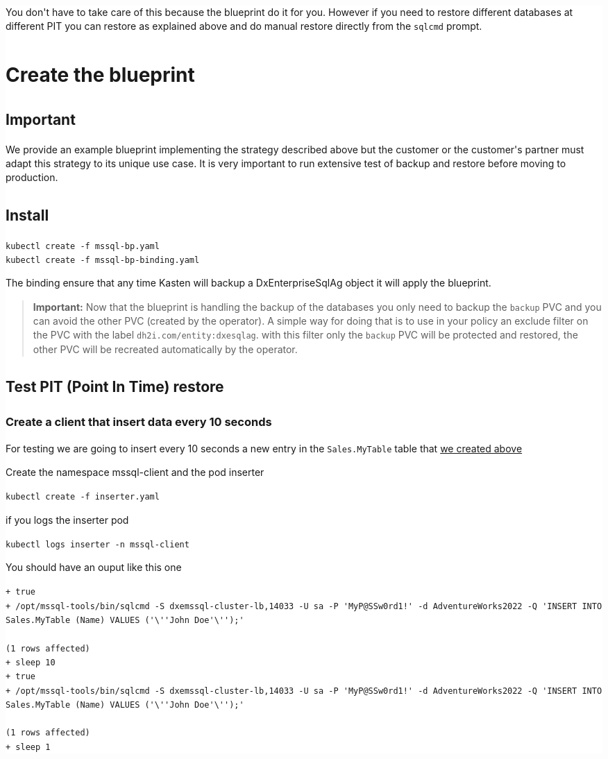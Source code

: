 You don't have to take care of this because the blueprint do it for you. However if you need to restore different databases at different PIT you can restore
as explained above and do manual restore directly from the `sqlcmd` prompt.

# Create the blueprint

## Important 

We provide an example blueprint implementing the strategy described above but the customer or the customer's
partner must adapt this strategy to its unique use case. It is very important to run extensive test of backup
and restore before moving to production.


## Install

```
kubectl create -f mssql-bp.yaml
kubectl create -f mssql-bp-binding.yaml
```

The binding ensure that any time Kasten will backup a DxEnterpriseSqlAg object it will apply the blueprint.

> **Important:** Now that the blueprint is handling the backup of the databases you only need to backup 
> the `backup` PVC and you can avoid the other PVC (created by the operator). A simple way for doing 
> that is to use in your policy an exclude filter on the PVC with the label `dh2i.com/entity:dxesqlag`.
> with this filter only the `backup` PVC will be protected and restored, the other PVC will be recreated 
> automatically by the operator.


## Test PIT (Point In Time) restore

### Create a client that insert data every 10 seconds 
For testing we are going to insert every 10 seconds a new entry in the `Sales.MyTable` table that [we created above](#testing-unsafe-backup-and-restore)

Create the namespace mssql-client and the pod inserter 
```
kubectl create -f inserter.yaml 
```

if you logs the inserter pod 
```
kubectl logs inserter -n mssql-client
```

You should have an ouput like this one
```
+ true
+ /opt/mssql-tools/bin/sqlcmd -S dxemssql-cluster-lb,14033 -U sa -P 'MyP@SSw0rd1!' -d AdventureWorks2022 -Q 'INSERT INTO Sales.MyTable (Name) VALUES ('\''John Doe'\'');'

(1 rows affected)
+ sleep 10
+ true
+ /opt/mssql-tools/bin/sqlcmd -S dxemssql-cluster-lb,14033 -U sa -P 'MyP@SSw0rd1!' -d AdventureWorks2022 -Q 'INSERT INTO Sales.MyTable (Name) VALUES ('\''John Doe'\'');'

(1 rows affected)
+ sleep 1
```